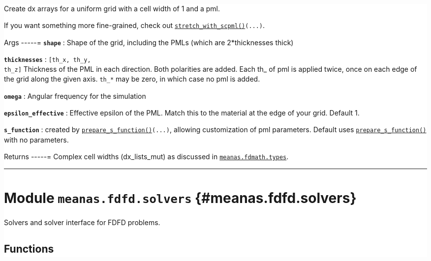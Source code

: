 
Create dx arrays for a uniform grid with a cell width of 1 and a pml.

If you want something more fine-grained, check out <code>[stretch\_with\_scpml()](#meanas.fdfd.scpml.stretch\_with\_scpml)(...)</code>.


Args
-----=
**```shape```**
:   Shape of the grid, including the PMLs (which are 2*thicknesses thick)


**```thicknesses```**
:   <code>\[th\_x, th\_y, th\_z]</code>
             Thickness of the PML in each direction.
             Both polarities are added.
             Each th_ of pml is applied twice, once on each edge of the grid along the given axis.
             `th_*` may be zero, in which case no pml is added.


**```omega```**
:   Angular frequency for the simulation


**```epsilon_effective```**
:   Effective epsilon of the PML. Match this to the material
                    at the edge of your grid.
                    Default 1.


**```s_function```**
:   created by <code>[prepare\_s\_function()](#meanas.fdfd.scpml.prepare\_s\_function)(...)</code>, allowing customization of pml parameters.
            Default uses <code>[prepare\_s\_function()](#meanas.fdfd.scpml.prepare\_s\_function)</code> with no parameters.



Returns
-----=
Complex cell widths (dx_lists_mut) as discussed in <code>[meanas.fdmath.types](#meanas.fdmath.types)</code>.




-------------------------------------------


    
# Module `meanas.fdfd.solvers` {#meanas.fdfd.solvers}

Solvers and solver interface for FDFD problems.




    
## Functions
